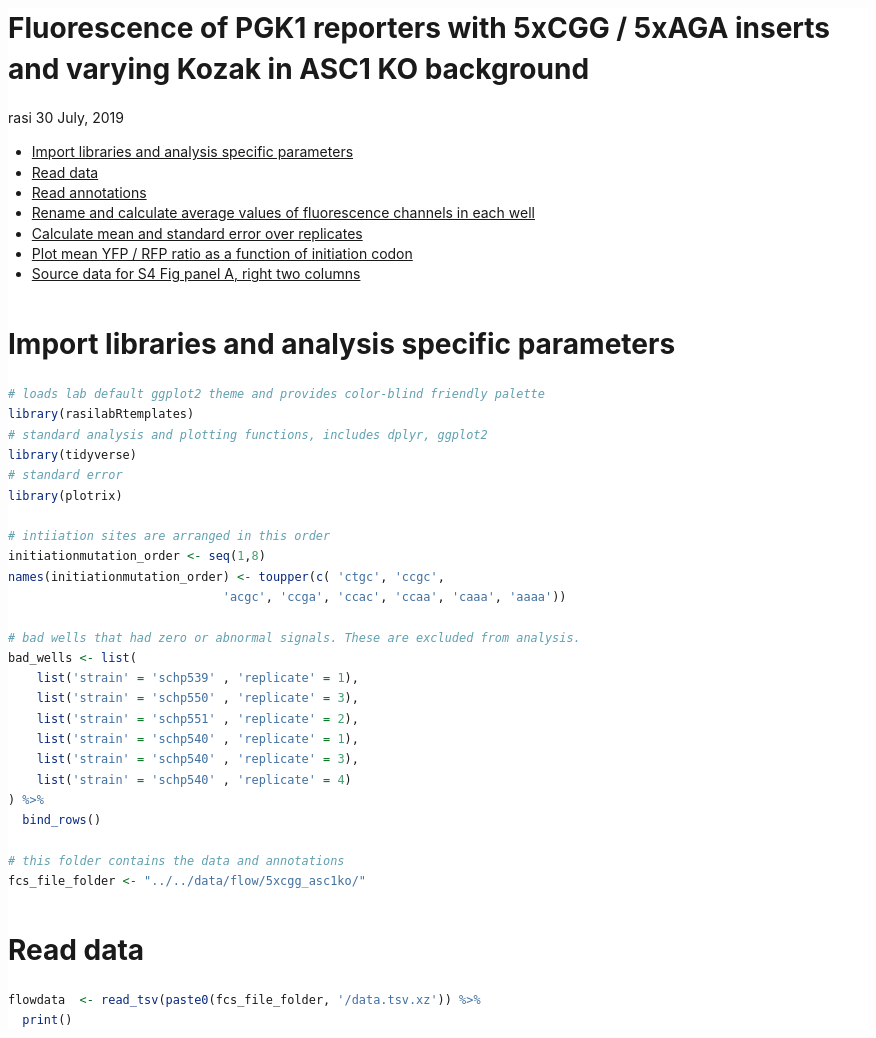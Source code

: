 Fluorescence of PGK1 reporters with 5xCGG / 5xAGA inserts and varying Kozak in ASC1 KO background
================
rasi
30 July, 2019

-   [Import libraries and analysis specific parameters](#import-libraries-and-analysis-specific-parameters)
-   [Read data](#read-data)
-   [Read annotations](#read-annotations)
-   [Rename and calculate average values of fluorescence channels in each well](#rename-and-calculate-average-values-of-fluorescence-channels-in-each-well)
-   [Calculate mean and standard error over replicates](#calculate-mean-and-standard-error-over-replicates)
-   [Plot mean YFP / RFP ratio as a function of initiation codon](#plot-mean-yfp-rfp-ratio-as-a-function-of-initiation-codon)
-   [Source data for S4 Fig panel A, right two columns](#source-data-for-s4-fig-panel-a-right-two-columns)

Import libraries and analysis specific parameters
=================================================

``` r
# loads lab default ggplot2 theme and provides color-blind friendly palette
library(rasilabRtemplates)
# standard analysis and plotting functions, includes dplyr, ggplot2 
library(tidyverse)
# standard error
library(plotrix)

# intiiation sites are arranged in this order
initiationmutation_order <- seq(1,8)
names(initiationmutation_order) <- toupper(c( 'ctgc', 'ccgc', 
                              'acgc', 'ccga', 'ccac', 'ccaa', 'caaa', 'aaaa'))

# bad wells that had zero or abnormal signals. These are excluded from analysis.
bad_wells <- list(
    list('strain' = 'schp539' , 'replicate' = 1),
    list('strain' = 'schp550' , 'replicate' = 3),
    list('strain' = 'schp551' , 'replicate' = 2),
    list('strain' = 'schp540' , 'replicate' = 1),
    list('strain' = 'schp540' , 'replicate' = 3),
    list('strain' = 'schp540' , 'replicate' = 4)
) %>% 
  bind_rows()

# this folder contains the data and annotations
fcs_file_folder <- "../../data/flow/5xcgg_asc1ko/"
```

Read data
=========

``` r
flowdata  <- read_tsv(paste0(fcs_file_folder, '/data.tsv.xz')) %>% 
  print()
```
